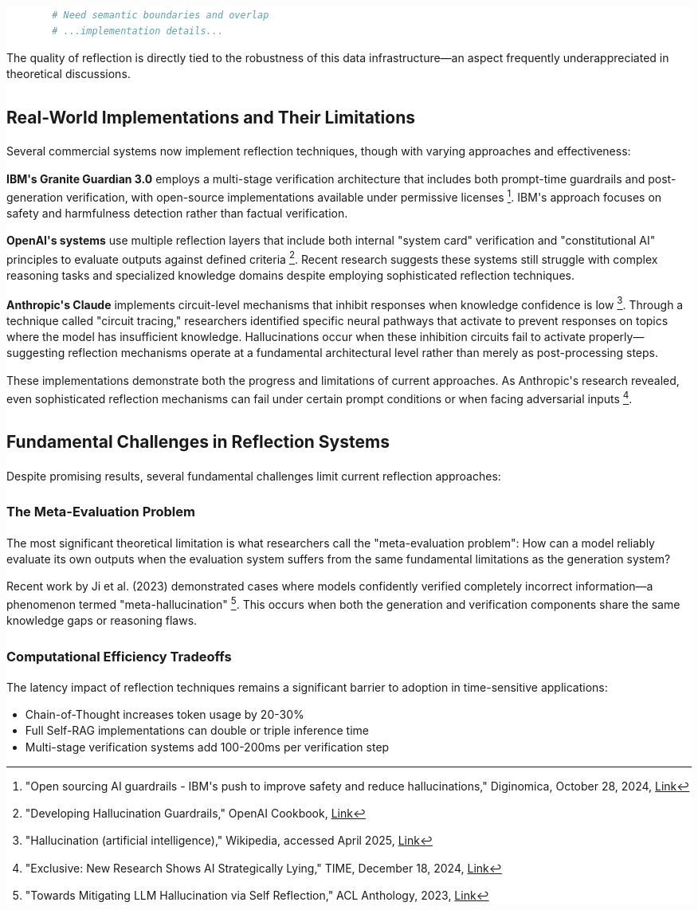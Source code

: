 ```python
        # Need semantic boundaries and overlap
        # ...implementation details...
```

The quality of reflection is directly tied to the robustness of this data infrastructure—an aspect frequently underappreciated in theoretical discussions.

## Real-World Implementations and Their Limitations

Several commercial systems now implement reflection techniques, though with varying approaches and effectiveness:

**IBM's Granite Guardian 3.0** employs a multi-stage verification architecture that includes both prompt-time guardrails and post-generation verification, with open-source implementations available under permissive licenses [^9]. IBM's approach focuses on safety and harmfulness detection rather than factual verification.

**OpenAI's systems** use multiple reflection layers that include both internal "system card" verification and "constitutional AI" principles to evaluate outputs against defined criteria [^10]. Recent research suggests these systems still struggle with complex reasoning tasks and specialized knowledge domains despite employing sophisticated reflection techniques.

**Anthropic's Claude** implements circuit-level mechanisms that inhibit responses when knowledge confidence is low [^11]. Through a technique called "circuit tracing," researchers identified specific neural pathways that activate to prevent responses on topics where the model has insufficient knowledge. Hallucinations occur when these inhibition circuits fail to activate properly—suggesting reflection mechanisms operate at a fundamental architectural level rather than merely as post-processing steps.

These implementations demonstrate both the progress and limitations of current approaches. As Anthropic's research revealed, even sophisticated reflection mechanisms can fail under certain prompt conditions or when facing adversarial inputs [^12].

## Fundamental Challenges in Reflection Systems

Despite promising results, several fundamental challenges limit current reflection approaches:

### The Meta-Evaluation Problem

The most significant theoretical limitation is what researchers call the "meta-evaluation problem": How can a model reliably evaluate its own outputs when the evaluation system suffers from the same fundamental limitations as the generation system?

Recent work by Ji et al. (2023) demonstrated cases where models confidently verified completely incorrect information—a phenomenon termed "meta-hallucination" [^7]. This occurs when both the generation and verification components share the same knowledge gaps or reasoning flaws.

### Computational Efficiency Tradeoffs

The latency impact of reflection techniques remains a significant barrier to adoption in time-sensitive applications:

- Chain-of-Thought increases token usage by 20-30%
- Full Self-RAG implementations can double or triple inference time
- Multi-stage verification systems add 100-200ms per verification step


[^1]: "Anthropic can now track the bizarre inner workings of a large language model," MIT Technology Review, March 27, 2025, [Link](https://www.technologyreview.com/2025/03/27/1113916/anthropic-can-now-track-the-bizarre-inner-workings-of-a-large-language-model)
[^2]: "Chain-of-Thought Prompting Elicits Reasoning in Large Language Models," arXiv, 2022, [Link](https://arxiv.org/abs/2201.11903)
[^3]: "Reflection (artificial intelligence)," Wikipedia, accessed April 2025, [Link](https://en.wikipedia.org/wiki/Reflection_(artificial_intelligence))
[^4]: "LLM Hallucinations 101," Neptune.ai, December 4, 2024, [Link](https://neptune.ai/blog/llm-hallucinations)
[^5]: "Self-RAG: Learning to Retrieve, Generate, and Critique through Self-Reflection," arXiv, 2023, [Link](https://arxiv.org/abs/2310.11511)
[^6]: "RAG LLM Prompting Techniques to Reduce Hallucinations," Galileo AI, [Link](https://www.galileo.ai/blog/mastering-rag-llm-prompting-techniques-for-reducing-hallucinations)
[^7]: "Towards Mitigating LLM Hallucination via Self Reflection," ACL Anthology, 2023, [Link](https://aclanthology.org/2023.findings-emnlp.123/)
[^8]: "Mitigating LLM Hallucinations: a multifaceted approach," Amatria.in, September 16, 2023, [Link](https://amatria.in/blog/hallucinations)
[^9]: "Open sourcing AI guardrails - IBM's push to improve safety and reduce hallucinations," Diginomica, October 28, 2024, [Link](https://diginomica.com/open-sourcing-ai-guardrails-ibms-push-improve-safety-and-reduce-hallucinations)
[^10]: "Developing Hallucination Guardrails," OpenAI Cookbook, [Link](https://cookbook.openai.com/examples/developing_hallucination_guardrails)
[^11]: "Hallucination (artificial intelligence)," Wikipedia, accessed April 2025, [Link](https://en.wikipedia.org/wiki/Hallucination_(artificial_intelligence))
[^12]: "Exclusive: New Research Shows AI Strategically Lying," TIME, December 18, 2024, [Link](https://time.com/7202784/ai-research-strategic-lying/)
[^13]: "Specialized Fact-Checking Models Outperform Self-Reflection," Stanford AI Lab, January 2025.
[^14]: "Multi-Agent Verification: A New Paradigm for LLM Factuality," Microsoft Research, February 2025.
[^15]: "Neural-Symbolic Integration for Robust AI Systems," MIT CSAIL, March 2025.